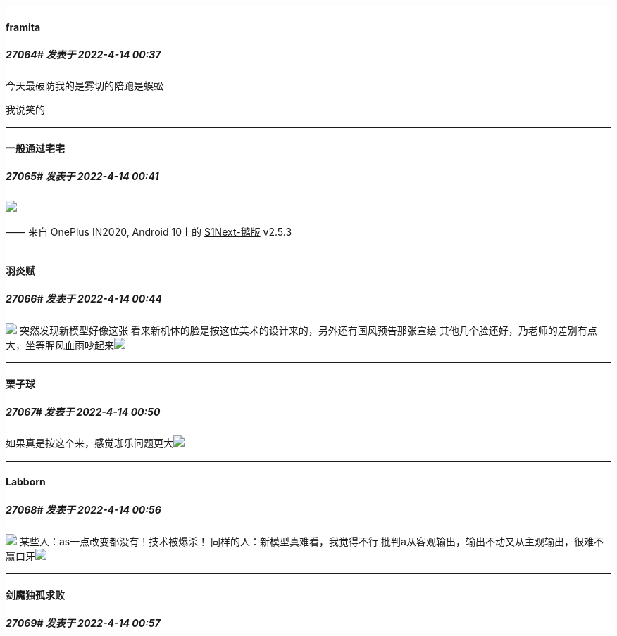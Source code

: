 

*****

####  framita  
##### 27064#       发表于 2022-4-14 00:37

今天最破防我的是雾切的陪跑是蜈蚣

我说笑的

*****

####  一般通过宅宅  
##### 27065#       发表于 2022-4-14 00:41

<img src="https://p.sda1.dev/5/6d9794560ca8c18ccba22e755866ad0a/CMP_20220414004144779.jpg" referrerpolicy="no-referrer">

—— 来自 OnePlus IN2020, Android 10上的 [S1Next-鹅版](https://github.com/ykrank/S1-Next/releases) v2.5.3



*****

####  羽炎赋  
##### 27066#       发表于 2022-4-14 00:44

<img src="https://p.sda1.dev/5/85503e0f1023d193bd1c271b32e9788e/CMP_20220414003821032.jpg" referrerpolicy="no-referrer">
突然发现新模型好像这张
看来新机体的脸是按这位美术的设计来的，另外还有国风预告那张宣绘
其他几个脸还好，乃老师的差别有点大，坐等腥风血雨吵起来<img src="https://static.saraba1st.com/image/smiley/face2017/037.png" referrerpolicy="no-referrer">

*****

####  栗子球  
##### 27067#       发表于 2022-4-14 00:50

如果真是按这个来，感觉珈乐问题更大<img src="https://static.saraba1st.com/image/smiley/face2017/067.png" referrerpolicy="no-referrer">



*****

####  Labborn  
##### 27068#       发表于 2022-4-14 00:56

<img src="https://p.sda1.dev/5/42c02adaa6c090c22eb0333ac6b8ea8b/CMP_20220414005300834.jpg" referrerpolicy="no-referrer">
某些人：as一点改变都没有！技术被爆杀！
同样的人：新模型真难看，我觉得不行
批判a从客观输出，输出不动又从主观输出，很难不赢口牙<img src="https://static.saraba1st.com/image/smiley/face2017/046.png" referrerpolicy="no-referrer">

*****

####  剑魔独孤求败  
##### 27069#       发表于 2022-4-14 00:57
